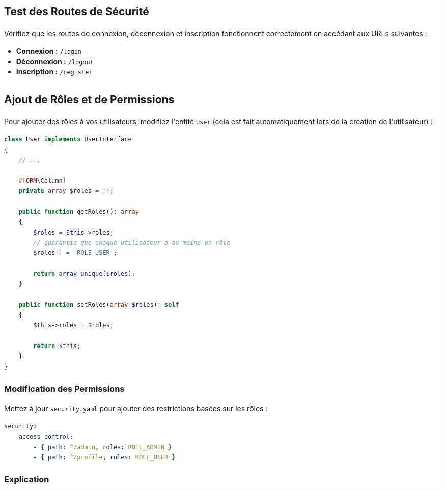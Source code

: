 ## Test des Routes de Sécurité

Vérifiez que les routes de connexion, déconnexion et inscription fonctionnent correctement en accédant aux URLs suivantes :

-   **Connexion :** `/login`
-   **Déconnexion :** `/logout`
-   **Inscription :** `/register`

## Ajout de Rôles et de Permissions

Pour ajouter des rôles à vos utilisateurs, modifiez l'entité `User` (cela est fait automatiquement lors de la création de l'utilisateur) :

```php
class User implements UserInterface
{
    // ...

    #[ORM\Column]
    private array $roles = [];

    public function getRoles(): array
    {
        $roles = $this->roles;
        // guarantie que chaque utilisateur a au moins un rôle
        $roles[] = 'ROLE_USER';

        return array_unique($roles);
    }

    public function setRoles(array $roles): self
    {
        $this->roles = $roles;

        return $this;
    }
}
```

### Modification des Permissions

Mettez à jour `security.yaml` pour ajouter des restrictions basées sur les rôles :

```yaml
security:
    access_control:
        - { path: ^/admin, roles: ROLE_ADMIN }
        - { path: ^/profile, roles: ROLE_USER }
```

### Explication
